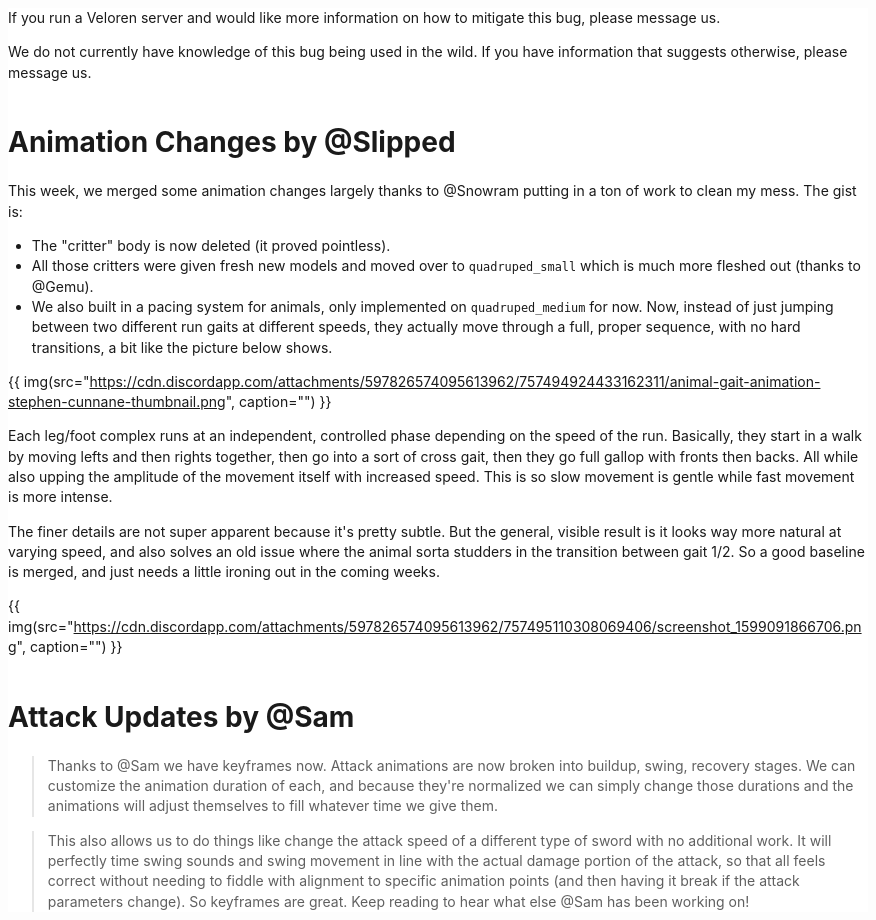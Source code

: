 If you run a Veloren server and would like more information on how to mitigate
this bug, please message us.

We do not currently have knowledge of this bug being used in the wild. If you
have information that suggests otherwise, please message us.

# Animation Changes by @Slipped

This week, we merged some animation changes largely thanks to @Snowram putting
in a ton of work to clean my mess. The gist is:

- The "critter" body is now deleted (it proved pointless).
- All those critters were given fresh new models and moved over to
  `quadruped_small` which is much more fleshed out (thanks to @Gemu).
- We also built in a pacing system for animals, only implemented on
  `quadruped_medium` for now. Now, instead of just jumping between two different
  run gaits at different speeds, they actually move through a full, proper
  sequence, with no hard transitions, a bit like the picture below shows.

{{
  img(src="https://cdn.discordapp.com/attachments/597826574095613962/757494924433162311/animal-gait-animation-stephen-cunnane-thumbnail.png",
  caption="")
}}

Each leg/foot complex runs at an independent, controlled phase depending on the
speed of the run. Basically, they start in a walk by moving lefts and then
rights together, then go into a sort of cross gait, then they go full gallop
with fronts then backs. All while also upping the amplitude of the movement
itself with increased speed. This is so slow movement is gentle while fast
movement is more intense.

The finer details are not super apparent because it's pretty subtle. But the
general, visible result is it looks way more natural at varying speed, and also
solves an old issue where the animal sorta studders in the transition between
gait 1/2. So a good baseline is merged, and just needs a little ironing out in
the coming weeks.

{{
  img(src="https://cdn.discordapp.com/attachments/597826574095613962/757495110308069406/screenshot_1599091866706.png",
  caption="")
}}

# Attack Updates by @Sam

> Thanks to @Sam we have keyframes now. Attack animations are now broken into
buildup, swing, recovery stages. We can customize the animation duration of
each, and because they're normalized we can simply change those durations and
the animations will adjust themselves to fill whatever time we give them.

> This also allows us to do things like change the attack speed of a different
type of sword with no additional work. It will perfectly time swing sounds and
swing movement in line with the actual damage portion of the attack, so that all
feels correct without needing to fiddle with alignment to specific animation
points (and then having it break if the attack parameters change). So keyframes
are great. Keep reading to hear what else @Sam has been working on!
